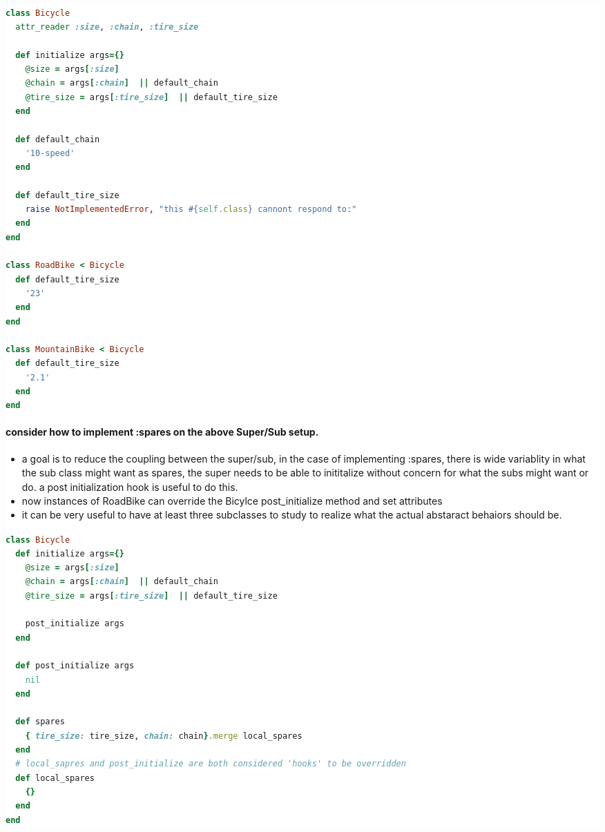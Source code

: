   ```ruby
  class Bicycle
    attr_reader :size, :chain, :tire_size

    def initialize args={}
      @size = args[:size]
      @chain = args[:chain]  || default_chain
      @tire_size = args[:tire_size]  || default_tire_size
    end

    def default_chain
      '10-speed'
    end

    def default_tire_size
      raise NotImplementedError, "this #{self.class} cannont respond to:" 
    end
  end

  class RoadBike < Bicycle
    def default_tire_size
      '23'
    end
  end

  class MountainBike < Bicycle
    def default_tire_size
      '2.1'
    end
  end
  ```

#### consider how to implement :spares on the above Super/Sub setup.

  - a goal is to reduce the coupling between the super/sub, in the case of implementing :spares, there is wide variablity in what the sub class might want as spares, the super needs to be able to inititalize without concern for what the subs might want or do. a post initialization hook is useful to do this.
  - now instances of RoadBike can override the Bicylce post_initialize method and set attributes
  - it can be very useful to have at least three subclasses to study to realize what the actual abstaract behaiors should be.

  ```ruby
  class Bicycle
    def initialize args={}
      @size = args[:size]
      @chain = args[:chain]  || default_chain
      @tire_size = args[:tire_size]  || default_tire_size

      post_initialize args
    end

    def post_initialize args
      nil
    end

    def spares
      { tire_size: tire_size, chain: chain}.merge local_spares
    end
    # local_sapres and post_initialize are both considered 'hooks' to be overridden
    def local_spares
      {}
    end
  end
  ```